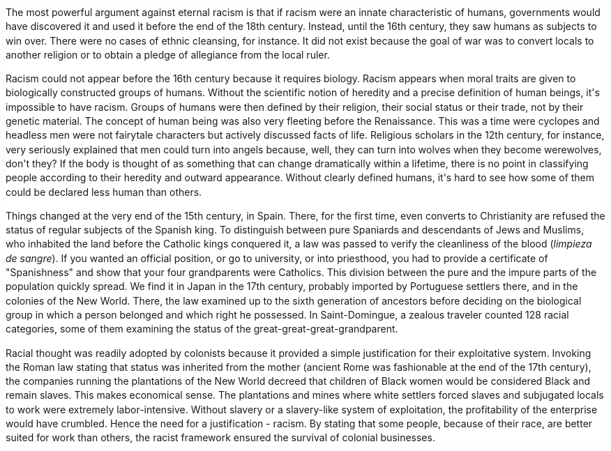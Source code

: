 The most powerful argument against eternal racism is that if racism were an innate characteristic of humans, governments would have discovered it and used it before the end of the 18th century. Instead, until the 16th century, they saw humans as subjects to win over.<note content="There is another powerful argument in favor of eternal racism. [Cagots](https://en.wikipedia.org/wiki/Cagot) in southern France and northern Spain were a group that was consistently discriminated against. Cagots were not allowed to marry non-Cagots and their children became Cagots. A possible alternative to seeing hatred against Cagots as early racism is to see it as a hatred against a guild - carpenters in this case."> There were no cases of ethnic cleansing, for instance. It did not exist because the goal of war was to convert locals to another religion or to obtain a pledge of allegiance from the local ruler.

Racism could not appear before the 16th century because it requires biology. Racism appears when moral traits are given to biologically constructed groups of humans. Without the scientific notion of heredity and a precise definition of human beings, it's impossible to have racism. Groups of humans were then defined by their religion, their social status or their trade, not by their genetic material. The concept of human being was also very fleeting before the Renaissance. This was a time were cyclopes and headless men were not fairytale characters but actively discussed facts of life. Religious scholars in the 12th century, for instance, very seriously explained that men could turn into angels because, well, they can turn into wolves when they become werewolves, don't they?<note content="This example is from the very interesting [Christians and Jews in the Twelfth-Century Werewolf Renaissance](http://muse.jhu.edu/article/557232/pdf). The theological debate over the status of werewolves is fascinating. The theologians that we, in the 21st century, regard as breaking points in theological history, such as Augustine or Aquinas, did not believe in such transformations. They did not convince their contemporaries."> If the body is thought of as something that can change dramatically within a lifetime, there is no point in classifying people according to their heredity and outward appearance. Without clearly defined humans, it's hard to see how some of them could be declared less human than others.

Things changed at the very end of the 15th century, in Spain. There, for the first time, even converts to Christianity are refused the status of regular subjects of the Spanish king. To distinguish between pure Spaniards and descendants of Jews and Muslims, who inhabited the land before the Catholic kings conquered it, a law was passed to verify the cleanliness of the blood (_limpieza de sangre_). If you wanted an official position, or go to university, or into priesthood, you had to provide a certificate of "Spanishness" and show that your four grandparents were Catholics. This division between the pure and the impure parts of the population quickly spread. We find it in Japan in the 17th century, probably imported by Portuguese settlers there, and in the colonies of the New World. There, the law examined up to the sixth generation of ancestors before deciding on the biological group in which a person belonged and which right he possessed. In Saint-Domingue, a zealous traveler counted 128 racial categories, some of them examining the status of the great-great-great-grandparent.<note content="[In Description topographique, physique, civile, politique et historique de la partie française de l'isle Saint-Domingue](https://openlibrary.org/books/OL6916398M/Description_topographique_physique_civile_politique_et_historique_de_la_partie_franc%cc%a6aise_de_l'isle_) by Médéric de Saint-Méry, though I couldn't find the page number - the book is not OCR'd yet. Quoted in _Le métissage dans la littérature des Antilles françaises - Le complexe d'Ariel_ by Chantal Maignan-Claverie, page 43.">

Racial thought was readily adopted by colonists because it provided a simple justification for their exploitative system. Invoking the Roman law stating that status was inherited from the mother (ancient Rome was fashionable at the end of the 17th century), the companies running the plantations of the New World decreed that children of Black women would be considered Black and remain slaves.<note content="_Le métissage dans la littérature des Antilles françaises - Le complexe d'Ariel_ by Chantal Maignan-Claverie, page 142."> This makes economical sense. The plantations and mines where white settlers forced slaves and subjugated locals to work were extremely labor-intensive. Without slavery or a slavery-like system of exploitation, the profitability of the enterprise would have crumbled.<note content="On the economic necessity of racism in the French Antilles, read [Structures familiales et stratégies matrimoniales des libres de couleur en Guadeloupe au XVIIIe siècle](https://www.cairn.info/revue-annales-de-demographie-historique-2011-2-page-69.htm)."> Hence the need for a justification - racism. By stating that some people, because of their race, are better suited for work than others, the racist framework ensured the survival of colonial businesses.
